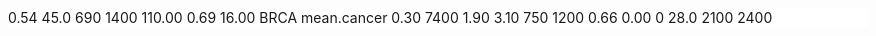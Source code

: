 <td style="text-align:right;">
0.54
</td>
<td style="text-align:right;">
45.0
</td>
<td style="text-align:right;">
690
</td>
<td style="text-align:right;">
1400
</td>
<td style="text-align:right;">
110.00
</td>
<td style="text-align:right;">
0.69
</td>
<td style="text-align:right;">
16.00
</td>
</tr>
<tr>
<td style="text-align:left;">
BRCA
</td>
<td style="text-align:left;">
mean.cancer
</td>
<td style="text-align:right;">
0.30
</td>
<td style="text-align:right;">
7400
</td>
<td style="text-align:right;">
1.90
</td>
<td style="text-align:right;">
3.10
</td>
<td style="text-align:right;">
750
</td>
<td style="text-align:right;">
1200
</td>
<td style="text-align:right;">
0.66
</td>
<td style="text-align:right;">
0.00
</td>
<td style="text-align:right;">
0
</td>
<td style="text-align:right;">
28.0
</td>
<td style="text-align:right;">
2100
</td>
<td style="text-align:right;">
2400